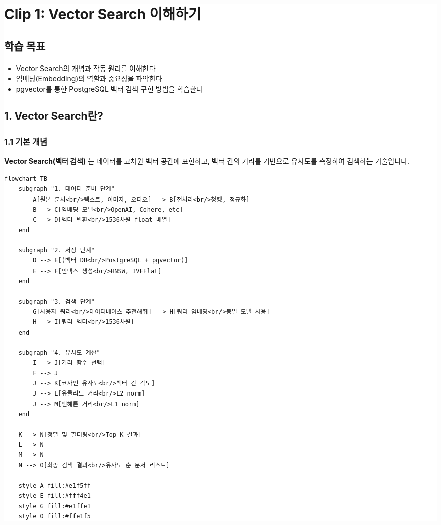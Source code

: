 # Clip 1: Vector Search 이해하기

## 학습 목표
- Vector Search의 개념과 작동 원리를 이해한다
- 임베딩(Embedding)의 역할과 중요성을 파악한다
- pgvector를 통한 PostgreSQL 벡터 검색 구현 방법을 학습한다

## 1. Vector Search란?

### 1.1 기본 개념

**Vector Search(벡터 검색)** 는 데이터를 고차원 벡터 공간에 표현하고, 벡터 간의 거리를 기반으로 유사도를 측정하여 검색하는 기술입니다.

```mermaid
flowchart TB
    subgraph "1. 데이터 준비 단계"
        A[원본 문서<br/>텍스트, 이미지, 오디오] --> B[전처리<br/>청킹, 정규화]
        B --> C[임베딩 모델<br/>OpenAI, Cohere, etc]
        C --> D[벡터 변환<br/>1536차원 float 배열]
    end

    subgraph "2. 저장 단계"
        D --> E[(벡터 DB<br/>PostgreSQL + pgvector)]
        E --> F[인덱스 생성<br/>HNSW, IVFFlat]
    end

    subgraph "3. 검색 단계"
        G[사용자 쿼리<br/>데이터베이스 추천해줘] --> H[쿼리 임베딩<br/>동일 모델 사용]
        H --> I[쿼리 벡터<br/>1536차원]
    end

    subgraph "4. 유사도 계산"
        I --> J[거리 함수 선택]
        F --> J
        J --> K[코사인 유사도<br/>벡터 간 각도]
        J --> L[유클리드 거리<br/>L2 norm]
        J --> M[맨해튼 거리<br/>L1 norm]
    end

    K --> N[정렬 및 필터링<br/>Top-K 결과]
    L --> N
    M --> N
    N --> O[최종 검색 결과<br/>유사도 순 문서 리스트]

    style A fill:#e1f5ff
    style E fill:#fff4e1
    style G fill:#e1ffe1
    style O fill:#ffe1f5
```
